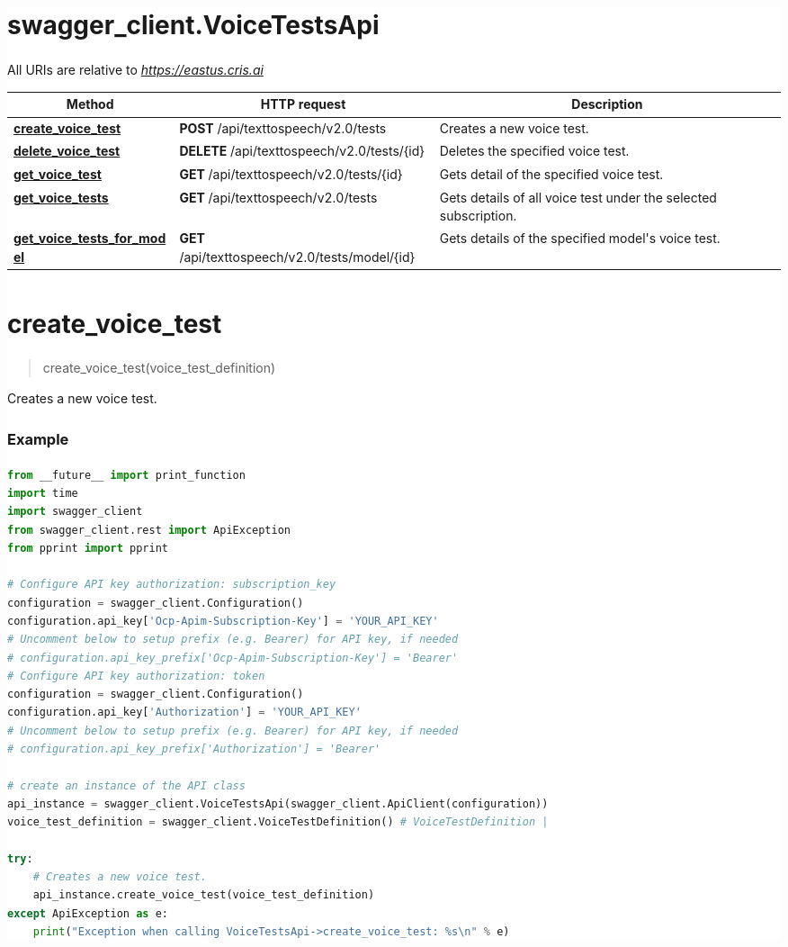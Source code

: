 # swagger_client.VoiceTestsApi

All URIs are relative to *https://eastus.cris.ai*

Method | HTTP request | Description
------------- | ------------- | -------------
[**create_voice_test**](VoiceTestsApi.md#create_voice_test) | **POST** /api/texttospeech/v2.0/tests | Creates a new voice test.
[**delete_voice_test**](VoiceTestsApi.md#delete_voice_test) | **DELETE** /api/texttospeech/v2.0/tests/{id} | Deletes the specified voice test.
[**get_voice_test**](VoiceTestsApi.md#get_voice_test) | **GET** /api/texttospeech/v2.0/tests/{id} | Gets detail of the specified voice test.
[**get_voice_tests**](VoiceTestsApi.md#get_voice_tests) | **GET** /api/texttospeech/v2.0/tests | Gets details of all voice test under the selected subscription.
[**get_voice_tests_for_model**](VoiceTestsApi.md#get_voice_tests_for_model) | **GET** /api/texttospeech/v2.0/tests/model/{id} | Gets details of the specified model&#39;s voice test.


# **create_voice_test**
> create_voice_test(voice_test_definition)

Creates a new voice test.

### Example
```python
from __future__ import print_function
import time
import swagger_client
from swagger_client.rest import ApiException
from pprint import pprint

# Configure API key authorization: subscription_key
configuration = swagger_client.Configuration()
configuration.api_key['Ocp-Apim-Subscription-Key'] = 'YOUR_API_KEY'
# Uncomment below to setup prefix (e.g. Bearer) for API key, if needed
# configuration.api_key_prefix['Ocp-Apim-Subscription-Key'] = 'Bearer'
# Configure API key authorization: token
configuration = swagger_client.Configuration()
configuration.api_key['Authorization'] = 'YOUR_API_KEY'
# Uncomment below to setup prefix (e.g. Bearer) for API key, if needed
# configuration.api_key_prefix['Authorization'] = 'Bearer'

# create an instance of the API class
api_instance = swagger_client.VoiceTestsApi(swagger_client.ApiClient(configuration))
voice_test_definition = swagger_client.VoiceTestDefinition() # VoiceTestDefinition | 

try:
    # Creates a new voice test.
    api_instance.create_voice_test(voice_test_definition)
except ApiException as e:
    print("Exception when calling VoiceTestsApi->create_voice_test: %s\n" % e)
```
